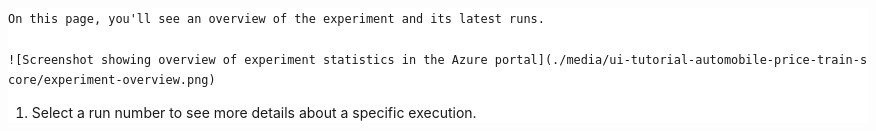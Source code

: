     On this page, you'll see an overview of the experiment and its latest runs.

    ![Screenshot showing overview of experiment statistics in the Azure portal](./media/ui-tutorial-automobile-price-train-score/experiment-overview.png)

1. Select a run number to see more details about a specific execution.
